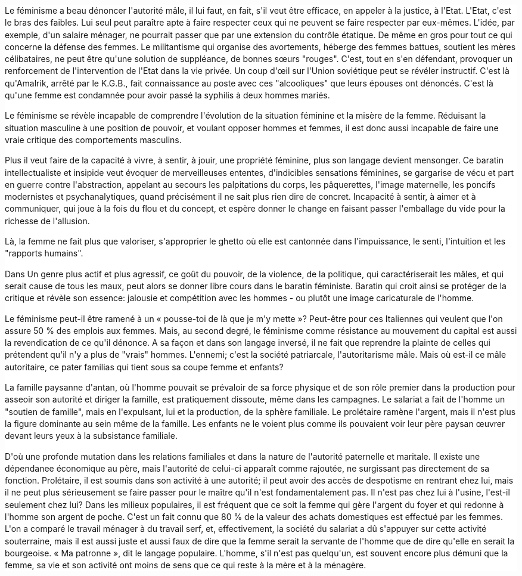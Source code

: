 Le féminisme a beau dénoncer l'autorité mâle, il lui faut, en fait, s'il veut être efficace, en appeler à la justice, à l'Etat. L'Etat, c'est le bras des faibles. Lui seul peut paraître apte à faire respecter ceux qui ne peuvent se faire respecter par eux-mêmes. L'idée, par exemple, d'un salaire ménager, ne pourrait passer que par une extension du contrôle étatique. De même en gros pour tout ce qui concerne la défense des femmes. Le militantisme qui organise des avortements, héberge des femmes battues, soutient les mères célibataires, ne peut être qu'une solution de suppléance, de bonnes sœurs "rouges". C'est, tout en s'en défendant, provoquer un renforcement de l'intervention de l'Etat dans la vie privée. Un coup d'œil sur l'Union soviétique peut se révéler instructif. C'est là qu'Amalrik, arrêté par le K.G.B., fait connaissance au poste avec ces "alcooliques" que leurs épouses ont dénoncés. C'est là qu'une femme est condamnée pour avoir passé la syphilis à deux hommes mariés.

Le féminisme se révèle incapable de comprendre l'évolution de la situation féminine et la misère de la femme. Réduisant la situation masculine à une position de pouvoir, et voulant opposer hommes et femmes, il est donc aussi incapable de faire une vraie critique des comportements masculins.

Plus il veut faire de la capacité à vivre, à sentir, à jouir, une propriété féminine, plus son langage devient mensonger. Ce baratin intellectualiste et insipide veut évoquer de merveilleuses ententes, d'indicibles sensations féminines, se gargarise de vécu et part en guerre contre l'abstraction, appelant au secours les palpitations du corps, les pâquerettes, l'image maternelle, les poncifs modernistes et psychanalytiques, quand précisément il ne sait plus rien dire de concret. Incapacité à sentir, à aimer et à communiquer, qui joue à la fois du flou et du concept, et espère donner le change en faisant passer l'emballage du vide pour la richesse de l'allusion.

Là, la femme ne fait plus que valoriser, s'approprier le ghetto où elle est cantonnée dans l'impuissance, le senti, l'intuition et les "rapports humains".

Dans Un genre plus actif et plus agressif, ce goût du pouvoir, de la violence, de la politique, qui caractériserait les mâles, et qui serait cause de tous les maux, peut alors se donner libre cours dans le baratin féministe. Baratin qui croit ainsi se protéger de la critique et révèle son essence: jalousie et compétition avec les hommes - ou plutôt une image caricaturale de l'homme.

Le féminisme peut-il être ramené à un « pousse-toi de là que je m'y mette »? Peut-être pour ces Italiennes qui veulent que l'on assure 50 % des emplois aux femmes. Mais, au second degré, le féminisme comme résistance au mouvement du capital est aussi la revendication de ce qu'il dénonce. A sa façon et dans son langage inversé, il ne fait que reprendre la plainte de celles qui prétendent qu'il n'y a plus de "vrais" hommes. L'ennemi; c'est la société patriarcale, l'autoritarisme mâle. Mais où est-il ce mâle autoritaire, ce pater familias qui tient sous sa coupe femme et enfants?

La famille paysanne d'antan, où l'homme pouvait se prévaloir de sa force physique et de son rôle premier dans la production pour asseoir son autorité et diriger la famille, est pratiquement dissoute, même dans les campagnes. Le salariat a fait de l'homme un "soutien de famille", mais en l'expulsant, lui et la production, de la sphère familiale. Le prolétaire ramène l'argent, mais il n'est plus la figure dominante au sein même de la famille. Les enfants ne le voient plus comme ils pouvaient voir leur père paysan œuvrer devant leurs yeux à la subsistance familiale.

D'où une profonde mutation dans les relations familiales et dans la nature de l'autorité paternelle et maritale. Il existe une dépendanee économique au père, mais l'autorité de celui-ci apparaît comme rajoutée, ne surgissant pas directement de sa fonction. Prolétaire, il est soumis dans son activité à une autorité; il peut avoir des accès de despotisme en rentrant ehez lui, mais il ne peut plus sérieusement se faire passer pour le maître qu'il n'est fondamentalement pas. Il n'est pas chez lui à l'usine, l'est-il seulement chez lui? Dans les milieux populaires, il est fréquent que ce soit la femme qui gère l'argent du foyer et qui redonne à l'homme son argent de poche. C'est un fait connu que 80 % de la valeur des achats domestiques est effectué par les femmes. L'on a comparé le travail ménager à du travail serf, et, effectivement, la société du salariat a dû s'appuyer sur cette activité souterraine, mais il est aussi juste et aussi faux de dire que la femme serait la servante de l'homme que de dire qu'elle en serait la bourgeoise. « Ma patronne », dit le langage populaire. L'homme, s'il n'est pas quelqu'un, est souvent encore plus démuni que la femme, sa vie et son activité ont moins de sens que ce qui reste à la mère et à la ménagère.
